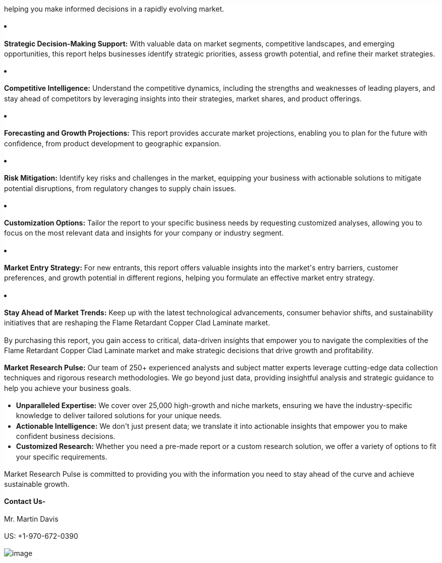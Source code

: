 helping you make informed decisions in a rapidly evolving market.</p></li><li><p><strong>Strategic Decision-Making Support:</strong> With valuable data on market segments, competitive landscapes, and emerging opportunities, this report helps businesses identify strategic priorities, assess growth potential, and refine their market strategies.</p></li><li><p><strong>Competitive Intelligence:</strong> Understand the competitive dynamics, including the strengths and weaknesses of leading players, and stay ahead of competitors by leveraging insights into their strategies, market shares, and product offerings.</p></li><li><p><strong>Forecasting and Growth Projections:</strong> This report provides accurate market projections, enabling you to plan for the future with confidence, from product development to geographic expansion.</p></li><li><p><strong>Risk Mitigation:</strong> Identify key risks and challenges in the market, equipping your business with actionable solutions to mitigate potential disruptions, from regulatory changes to supply chain issues.</p></li><li><p><strong>Customization Options:</strong> Tailor the report to your specific business needs by requesting customized analyses, allowing you to focus on the most relevant data and insights for your company or industry segment.</p></li><li><p><strong>Market Entry Strategy:</strong> For new entrants, this report offers valuable insights into the market's entry barriers, customer preferences, and growth potential in different regions, helping you formulate an effective market entry strategy.</p></li><li><p><strong>Stay Ahead of Market Trends:</strong> Keep up with the latest technological advancements, consumer behavior shifts, and sustainability initiatives that are reshaping the Flame Retardant Copper Clad Laminate market.</p></li></ol><p>By purchasing this report, you gain access to critical, data-driven insights that empower you to navigate the complexities of the Flame Retardant Copper Clad Laminate market and make strategic decisions that drive growth and profitability.</p><p><strong>Market Research Pulse:</strong>&nbsp;Our team of 250+ experienced analysts and subject matter experts leverage cutting-edge data collection techniques and rigorous research methodologies. We go beyond just data, providing insightful analysis and strategic guidance to help you achieve your business goals.</p><ul><li><strong>Unparalleled Expertise:</strong>&nbsp;We cover over 25,000 high-growth and niche markets, ensuring we have the industry-specific knowledge to deliver tailored solutions for your unique needs.</li><li><strong>Actionable Intelligence:</strong>&nbsp;We don't just present data; we translate it into actionable insights that empower you to make confident business decisions.</li><li><strong>Customized Research:</strong>&nbsp;Whether you need a pre-made report or a custom research solution, we offer a variety of options to fit your specific requirements.</li></ul><p>Market Research Pulse is committed to providing you with the information you need to stay ahead of the curve and achieve sustainable growth.</p><p><strong>Contact Us-</strong></p><p>Mr. Martin Davis</p><p>US: +1-970-672-0390</p>
![image](https://github.com/user-attachments/assets/7ae41c3d-25c8-4a82-8946-a6382ab80f29)
